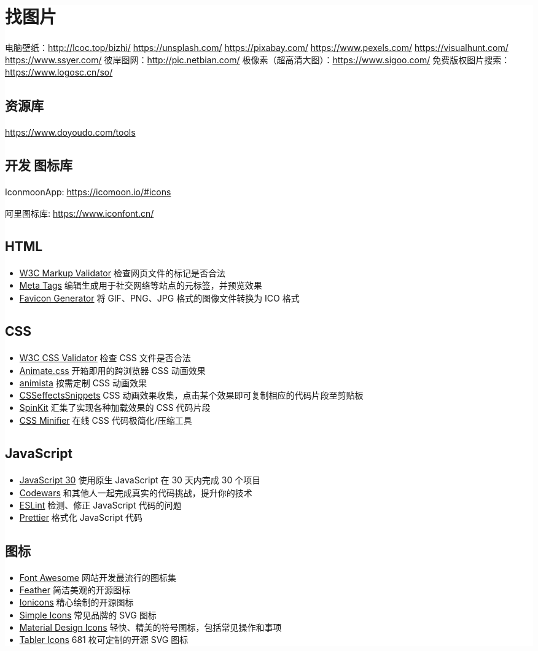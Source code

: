 # 找图片

电脑壁纸：http://lcoc.top/bizhi/
https://unsplash.com/
https://pixabay.com/
https://www.pexels.com/
https://visualhunt.com/
https://www.ssyer.com/
彼岸图网：http://pic.netbian.com/
极像素（超高清大图）：https://www.sigoo.com/
免费版权图片搜索：https://www.logosc.cn/so/

## 资源库

https://www.doyoudo.com/tools

## 开发 图标库

IconmoonApp: https://icomoon.io/#icons

阿里图标库:  https://www.iconfont.cn/



## HTML

- [W3C Markup Validator](https://validator.w3.org/) 检查网页文件的标记是否合法
- [Meta Tags](https://metatags.io/) 编辑生成用于社交网络等站点的元标签，并预览效果
- [Favicon Generator](https://favicon-generator.org/) 将 GIF、PNG、JPG 格式的图像文件转换为 ICO 格式

## CSS

- [W3C CSS Validator](https://jigsaw.w3.org/css-validator/) 检查 CSS 文件是否合法
- [Animate.css](https://animate.style/) 开箱即用的跨浏览器 CSS 动画效果
- [animista](http://animista.net/) 按需定制 CSS 动画效果
- [CSSeffectsSnippets](https://emilkowalski.github.io/css-effects-snippets/) CSS 动画效果收集，点击某个效果即可复制相应的代码片段至剪贴板
- [SpinKit](https://tobiasahlin.com/spinkit/) 汇集了实现各种加载效果的 CSS 代码片段
- [CSS Minifier](https://cssminifier.com/) 在线 CSS 代码极简化/压缩工具

## JavaScript

- [JavaScript 30](https://javascript30.com/) 使用原生 JavaScript 在 30 天内完成 30 个项目
- [Codewars](https://www.codewars.com/) 和其他人一起完成真实的代码挑战，提升你的技术
- [ESLint](https://eslint.org/) 检测、修正 JavaScript 代码的问题
- [Prettier](https://prettier.io/) 格式化 JavaScript 代码

## 图标

- [Font Awesome](https://fontawesome.com/) 网站开发最流行的图标集
- [Feather](https://feathericons.com/) 简洁美观的开源图标
- [Ionicons](https://ionicons.com/) 精心绘制的开源图标
- [Simple Icons](https://simpleicons.org/) 常见品牌的 SVG 图标
- [Material Design Icons](https://material.io/resources/icons/) 轻快、精美的符号图标，包括常见操作和事项
- [Tabler Icons](https://tablericons.com/) 681 枚可定制的开源 SVG 图标
